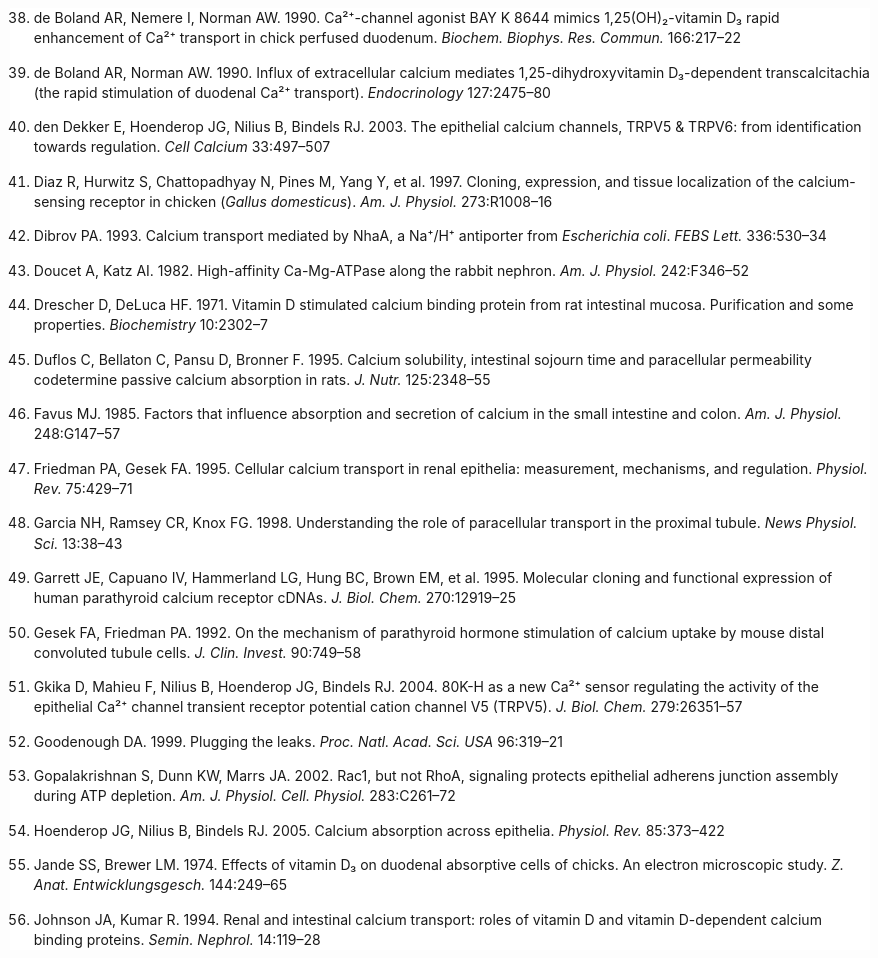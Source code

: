 38. de Boland AR, Nemere I, Norman AW. 1990. Ca²⁺-channel agonist BAY K 8644 mimics 1,25(OH)₂-vitamin D₃ rapid enhancement of Ca²⁺ transport in chick perfused duodenum. *Biochem. Biophys. Res. Commun.* 166:217–22

39. de Boland AR, Norman AW. 1990. Influx of extracellular calcium mediates 1,25-dihydroxyvitamin D₃-dependent transcalcitachia (the rapid stimulation of duodenal Ca²⁺ transport). *Endocrinology* 127:2475–80

40. den Dekker E, Hoenderop JG, Nilius B, Bindels RJ. 2003. The epithelial calcium channels, TRPV5 & TRPV6: from identification towards regulation. *Cell Calcium* 33:497–507

41. Diaz R, Hurwitz S, Chattopadhyay N, Pines M, Yang Y, et al. 1997. Cloning, expression, and tissue localization of the calcium-sensing receptor in chicken (*Gallus domesticus*). *Am. J. Physiol.* 273:R1008–16

42. Dibrov PA. 1993. Calcium transport mediated by NhaA, a Na⁺/H⁺ antiporter from *Escherichia coli*. *FEBS Lett.* 336:530–34

43. Doucet A, Katz AI. 1982. High-affinity Ca-Mg-ATPase along the rabbit nephron. *Am. J. Physiol.* 242:F346–52

44. Drescher D, DeLuca HF. 1971. Vitamin D stimulated calcium binding protein from rat intestinal mucosa. Purification and some properties. *Biochemistry* 10:2302–7

45. Duflos C, Bellaton C, Pansu D, Bronner F. 1995. Calcium solubility, intestinal sojourn time and paracellular permeability codetermine passive calcium absorption in rats. *J. Nutr.* 125:2348–55

46. Favus MJ. 1985. Factors that influence absorption and secretion of calcium in the small intestine and colon. *Am. J. Physiol.* 248:G147–57

47. Friedman PA, Gesek FA. 1995. Cellular calcium transport in renal epithelia: measurement, mechanisms, and regulation. *Physiol. Rev.* 75:429–71

48. Garcia NH, Ramsey CR, Knox FG. 1998. Understanding the role of paracellular transport in the proximal tubule. *News Physiol. Sci.* 13:38–43

49. Garrett JE, Capuano IV, Hammerland LG, Hung BC, Brown EM, et al. 1995. Molecular cloning and functional expression of human parathyroid calcium receptor cDNAs. *J. Biol. Chem.* 270:12919–25

50. Gesek FA, Friedman PA. 1992. On the mechanism of parathyroid hormone stimulation of calcium uptake by mouse distal convoluted tubule cells. *J. Clin. Invest.* 90:749–58

51. Gkika D, Mahieu F, Nilius B, Hoenderop JG, Bindels RJ. 2004. 80K-H as a new Ca²⁺ sensor regulating the activity of the epithelial Ca²⁺ channel transient receptor potential cation channel V5 (TRPV5). *J. Biol. Chem.* 279:26351–57

52. Goodenough DA. 1999. Plugging the leaks. *Proc. Natl. Acad. Sci. USA* 96:319–21

53. Gopalakrishnan S, Dunn KW, Marrs JA. 2002. Rac1, but not RhoA, signaling protects epithelial adherens junction assembly during ATP depletion. *Am. J. Physiol. Cell. Physiol.* 283:C261–72

54. Hoenderop JG, Nilius B, Bindels RJ. 2005. Calcium absorption across epithelia. *Physiol. Rev.* 85:373–422

55. Jande SS, Brewer LM. 1974. Effects of vitamin D₃ on duodenal absorptive cells of chicks. An electron microscopic study. *Z. Anat. Entwicklungsgesch.* 144:249–65

56. Johnson JA, Kumar R. 1994. Renal and intestinal calcium transport: roles of vitamin D and vitamin D-dependent calcium binding proteins. *Semin. Nephrol.* 14:119–28
